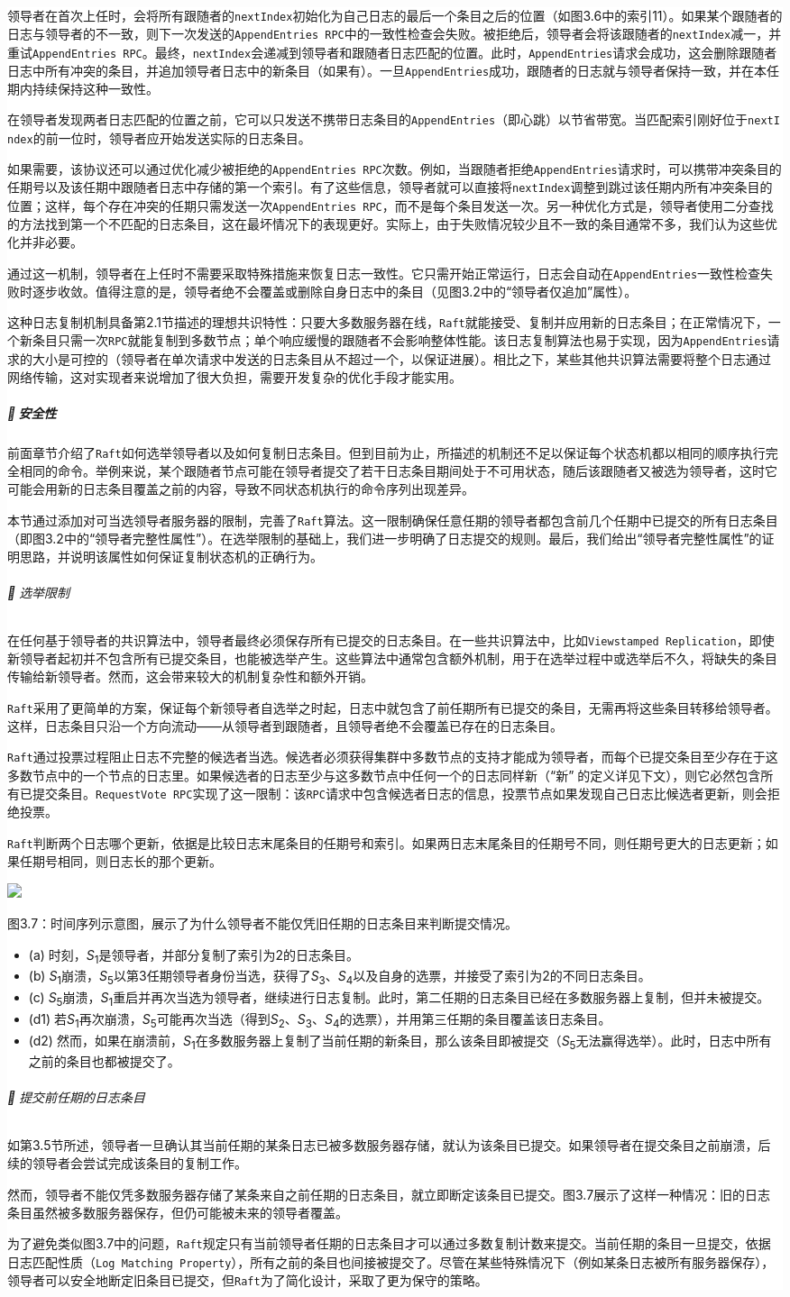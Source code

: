 领导者在首次上任时，会将所有跟随者的`nextIndex`初始化为自己日志的最后一个条目之后的位置（如图3.6中的索引11）。如果某个跟随者的日志与领导者的不一致，则下一次发送的`AppendEntries RPC`中的一致性检查会失败。被拒绝后，领导者会将该跟随者的`nextIndex`减一，并重试`AppendEntries RPC`。最终，`nextIndex`会递减到领导者和跟随者日志匹配的位置。此时，`AppendEntries`请求会成功，这会删除跟随者日志中所有冲突的条目，并追加领导者日志中的新条目（如果有）。一旦`AppendEntries`成功，跟随者的日志就与领导者保持一致，并在本任期内持续保持这种一致性。

在领导者发现两者日志匹配的位置之前，它可以只发送不携带日志条目的`AppendEntries`（即心跳）以节省带宽。当匹配索引刚好位于`nextIndex`的前一位时，领导者应开始发送实际的日志条目。

如果需要，该协议还可以通过优化减少被拒绝的`AppendEntries RPC`次数。例如，当跟随者拒绝`AppendEntries`请求时，可以携带冲突条目的任期号以及该任期中跟随者日志中存储的第一个索引。有了这些信息，领导者就可以直接将`nextIndex`调整到跳过该任期内所有冲突条目的位置；这样，每个存在冲突的任期只需发送一次`AppendEntries RPC`，而不是每个条目发送一次。另一种优化方式是，领导者使用二分查找的方法找到第一个不匹配的日志条目，这在最坏情况下的表现更好。实际上，由于失败情况较少且不一致的条目通常不多，我们认为这些优化并非必要。

通过这一机制，领导者在上任时不需要采取特殊措施来恢复日志一致性。它只需开始正常运行，日志会自动在`AppendEntries`一致性检查失败时逐步收敛。值得注意的是，领导者绝不会覆盖或删除自身日志中的条目（见图3.2中的“领导者仅追加”属性）。

这种日志复制机制具备第2.1节描述的理想共识特性：只要大多数服务器在线，`Raft`就能接受、复制并应用新的日志条目；在正常情况下，一个新条目只需一次`RPC`就能复制到多数节点；单个响应缓慢的跟随者不会影响整体性能。该日志复制算法也易于实现，因为`AppendEntries`请求的大小是可控的（领导者在单次请求中发送的日志条目从不超过一个，以保证进展）。相比之下，某些其他共识算法需要将整个日志通过网络传输，这对实现者来说增加了很大负担，需要开发复杂的优化手段才能实用。

##### 🌲 安全性

前面章节介绍了`Raft`如何选举领导者以及如何复制日志条目。但到目前为止，所描述的机制还不足以保证每个状态机都以相同的顺序执行完全相同的命令。举例来说，某个跟随者节点可能在领导者提交了若干日志条目期间处于不可用状态，随后该跟随者又被选为领导者，这时它可能会用新的日志条目覆盖之前的内容，导致不同状态机执行的命令序列出现差异。

本节通过添加对可当选领导者服务器的限制，完善了`Raft`算法。这一限制确保任意任期的领导者都包含前几个任期中已提交的所有日志条目（即图3.2中的“领导者完整性属性”）。在选举限制的基础上，我们进一步明确了日志提交的规则。最后，我们给出“领导者完整性属性”的证明思路，并说明该属性如何保证复制状态机的正确行为。

###### 🍃 选举限制

在任何基于领导者的共识算法中，领导者最终必须保存所有已提交的日志条目。在一些共识算法中，比如`Viewstamped Replication`，即使新领导者起初并不包含所有已提交条目，也能被选举产生。这些算法中通常包含额外机制，用于在选举过程中或选举后不久，将缺失的条目传输给新领导者。然而，这会带来较大的机制复杂性和额外开销。

`Raft`采用了更简单的方案，保证每个新领导者自选举之时起，日志中就包含了前任期所有已提交的条目，无需再将这些条目转移给领导者。这样，日志条目只沿一个方向流动——从领导者到跟随者，且领导者绝不会覆盖已存在的日志条目。

`Raft`通过投票过程阻止日志不完整的候选者当选。候选者必须获得集群中多数节点的支持才能成为领导者，而每个已提交条目至少存在于这多数节点中的一个节点的日志里。如果候选者的日志至少与这多数节点中任何一个的日志同样新（“新” 的定义详见下文），则它必然包含所有已提交条目。`RequestVote RPC`实现了这一限制：该`RPC`请求中包含候选者日志的信息，投票节点如果发现自己日志比候选者更新，则会拒绝投票。

`Raft`判断两个日志哪个更新，依据是比较日志末尾条目的任期号和索引。如果两日志末尾条目的任期号不同，则任期号更大的日志更新；如果任期号相同，则日志长的那个更新。

![](images/raft/figure3-7.png)

图3.7：时间序列示意图，展示了为什么领导者不能仅凭旧任期的日志条目来判断提交情况。

-   (a) 时刻，$S_1$是领导者，并部分复制了索引为2的日志条目。
-   (b) $S_1$崩溃，$S_5$以第3任期领导者身份当选，获得了$S_3$、$S_4$以及自身的选票，并接受了索引为2的不同日志条目。
-   (c) $S_5$崩溃，$S_1$重启并再次当选为领导者，继续进行日志复制。此时，第二任期的日志条目已经在多数服务器上复制，但并未被提交。
-   (d1) 若$S_1$再次崩溃，$S_5$可能再次当选（得到$S_2$、$S_3$、$S_4$的选票），并用第三任期的条目覆盖该日志条目。
-   (d2) 然而，如果在崩溃前，$S_1$在多数服务器上复制了当前任期的新条目，那么该条目即被提交（$S_5$无法赢得选举）。此时，日志中所有之前的条目也都被提交了。

###### 🍃 提交前任期的日志条目

如第3.5节所述，领导者一旦确认其当前任期的某条日志已被多数服务器存储，就认为该条目已提交。如果领导者在提交条目之前崩溃，后续的领导者会尝试完成该条目的复制工作。

然而，领导者不能仅凭多数服务器存储了某条来自之前任期的日志条目，就立即断定该条目已提交。图3.7展示了这样一种情况：旧的日志条目虽然被多数服务器保存，但仍可能被未来的领导者覆盖。

为了避免类似图3.7中的问题，`Raft`规定只有当前领导者任期的日志条目才可以通过多数复制计数来提交。当前任期的条目一旦提交，依据日志匹配性质（`Log Matching Property`），所有之前的条目也间接被提交了。尽管在某些特殊情况下（例如某条日志被所有服务器保存），领导者可以安全地断定旧条目已提交，但`Raft`为了简化设计，采取了更为保守的策略。
